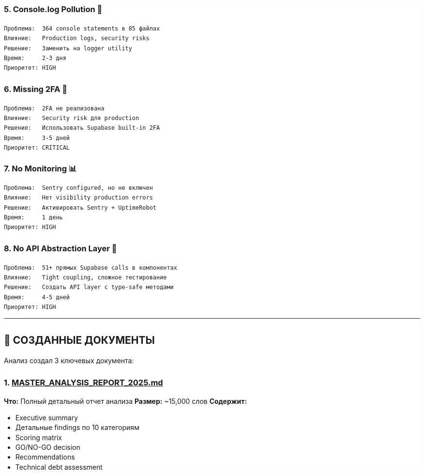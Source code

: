 ### 5. Console.log Pollution 📢
```
Проблема:  364 console statements в 85 файлах
Влияние:   Production logs, security risks
Решение:   Заменить на logger utility
Время:     2-3 дня
Приоритет: HIGH
```

### 6. Missing 2FA 🔐
```
Проблема:  2FA не реализована
Влияние:   Security risk для production
Решение:   Использовать Supabase built-in 2FA
Время:     3-5 дней
Приоритет: CRITICAL
```

### 7. No Monitoring 📊
```
Проблема:  Sentry configured, но не включен
Влияние:   Нет visibility production errors
Решение:   Активировать Sentry + UptimeRobot
Время:     1 день
Приоритет: HIGH
```

### 8. No API Abstraction Layer 🔌
```
Проблема:  51+ прямых Supabase calls в компонентах
Влияние:   Tight coupling, сложное тестирование
Решение:   Создать API layer с type-safe методами
Время:     4-5 дней
Приоритет: HIGH
```

---

## 📁 СОЗДАННЫЕ ДОКУМЕНТЫ

Анализ создал 3 ключевых документа:

### 1. [MASTER_ANALYSIS_REPORT_2025.md](MASTER_ANALYSIS_REPORT_2025.md)
**Что:** Полный детальный отчет анализа
**Размер:** ~15,000 слов
**Содержит:**
- Executive summary
- Детальные findings по 10 категориям
- Scoring matrix
- GO/NO-GO decision
- Recommendations
- Technical debt assessment
